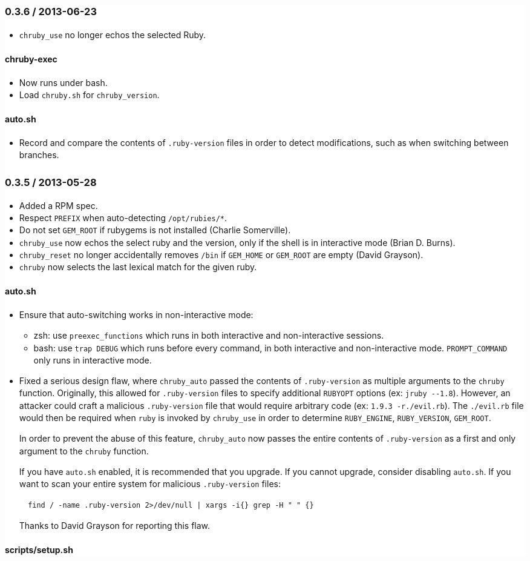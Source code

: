 ### 0.3.6 / 2013-06-23

* `chruby_use` no longer echos the selected Ruby.

#### chruby-exec

* Now runs under bash.
* Load `chruby.sh` for `chruby_version`.

#### auto.sh

* Record and compare the contents of `.ruby-version` files in order to detect
  modifications, such as when switching between branches.

### 0.3.5 / 2013-05-28

* Added a RPM spec.
* Respect `PREFIX` when auto-detecting `/opt/rubies/*`.
* Do not set `GEM_ROOT` if rubygems is not installed (Charlie Somerville).
* `chruby_use` now echos the select ruby and the version, only if the shell is
  in interactive mode (Brian D. Burns).
* `chruby_reset` no longer accidentally removes `/bin` if `GEM_HOME` or
  `GEM_ROOT` are empty (David Grayson).
* `chruby` now selects the last lexical match for the given ruby.

#### auto.sh

* Ensure that auto-switching works in non-interactive mode:
  * zsh: use `preexec_functions` which runs in both interactive and
    non-interactive sessions.
  * bash: use `trap DEBUG` which runs before every command, in both interactive
    and non-interactive mode. `PROMPT_COMMAND` only runs in interactive mode.
* Fixed a serious design flaw, where `chruby_auto` passed the contents of
  `.ruby-version` as multiple arguments to the `chruby` function. Originally,
  this allowed for `.ruby-version` files to specify additional `RUBYOPT` options
  (ex: `jruby --1.8`). However, an attacker could craft a malicious
  `.ruby-version` file that would require arbitrary code
  (ex: `1.9.3 -r./evil.rb`). The `./evil.rb` file would then be required when
  `ruby` is invoked by `chruby_use` in order to determine `RUBY_ENGINE`,
  `RUBY_VERSION`, `GEM_ROOT`.

  In order to prevent the abuse of this feature, `chruby_auto` now passes the
  entire contents of `.ruby-version` as a first and only argument to the
  `chruby` function.

  If you have `auto.sh` enabled, it is recommended that you upgrade.
  If you cannot upgrade, consider disabling `auto.sh`.
  If you want to scan your entire system for malicious `.ruby-version` files:

        find / -name .ruby-version 2>/dev/null | xargs -i{} grep -H " " {}

  Thanks to David Grayson for reporting this flaw.

#### scripts/setup.sh
